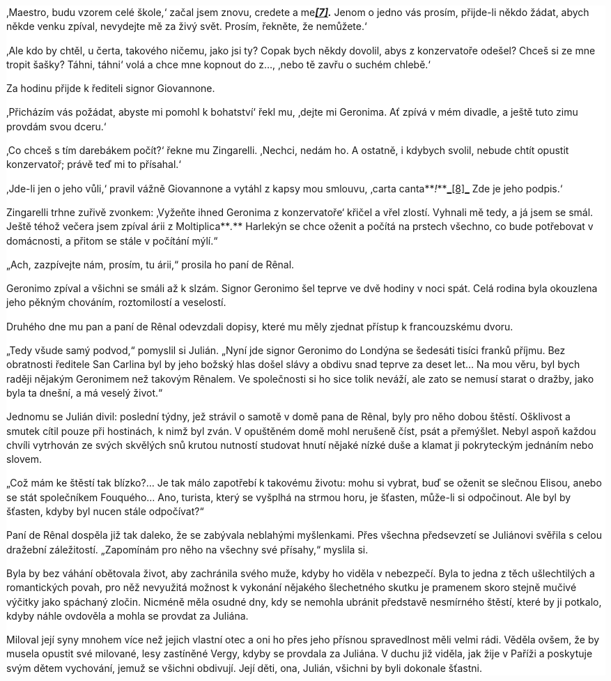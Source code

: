 ‚Maestro, budu vzorem celé škole,‘ začal jsem znovu, credete a me[_**\[7\]**_](./resources/undefined)**_._** Jenom o jedno vás prosím, přijde-li někdo žádat, abych někde venku zpíval, nevydejte mě za živý svět. Prosím, řekněte, že nemůžete.‘

‚Ale kdo by chtěl, u čerta, takového ničemu, jako jsi ty? Copak bych někdy dovolil, abys z konzervatoře odešel? Chceš si ze mne tropit šašky? Táhni, táhni‘ volá a chce mne kopnout do z…, ‚nebo tě zavřu o suchém chlebě.‘

Za hodinu přijde k řediteli signor Giovannone.

‚Přicházím vás požádat, abyste mi pomohl k bohatství‘ řekl mu, ‚dejte mi Geronima. Ať zpívá v mém divadle, a ještě tuto zimu provdám svou dceru.‘

‚Co chceš s tím darebákem počít?‘ řekne mu Zingarelli. ‚Nechci, nedám ho. A ostatně, i kdybych svolil, nebude chtít opustit konzervatoř; právě teď mi to přísahal.‘

‚Jde-li jen o jeho vůli,‘ pravil vážně Giovannone a vytáhl z kapsy mou smlouvu, ‚carta canta**_!_**[**_**\[8\]**_**](./resources/undefined) Zde je jeho podpis.‘

Zingarelli trhne zuřivě zvonkem: ‚Vyžeňte ihned Geronima z konzervatoře‘ křičel a vřel zlostí. Vyhnali mě tedy, a já jsem se smál. Ještě téhož večera jsem zpíval árii z Moltiplica**_._** Harlekýn se chce oženit a počítá na prstech všechno, co bude potřebovat v domácnosti, a přitom se stále v počítání mýlí.“

„Ach, zazpívejte nám, prosím, tu árii,“ prosila ho paní de Rênal.

Geronimo zpíval a všichni se smáli až k slzám. Signor Geronimo šel teprve ve dvě hodiny v noci spát. Celá rodina byla okouzlena jeho pěkným chováním, roztomilostí a veselostí.

Druhého dne mu pan a paní de Rênal odevzdali dopisy, které mu měly zjednat přístup k francouzskému dvoru.

„Tedy všude samý podvod,“ pomyslil si Julián. „Nyní jde signor Geronimo do Londýna se šedesáti tisíci franků příjmu. Bez obratnosti ředitele San Carlina byl by jeho božský hlas došel slávy a obdivu snad teprve za deset let… Na mou věru, byl bych raději nějakým Geronimem než takovým Rênalem. Ve společnosti si ho sice tolik neváží, ale zato se nemusí starat o dražby, jako byla ta dnešní, a má veselý život.“

Jednomu se Julián divil: poslední týdny, jež strávil o samotě v domě pana de Rênal, byly pro něho dobou štěstí. Ošklivost a smutek cítil pouze při hostinách, k nimž byl zván. V opuštěném domě mohl nerušeně číst, psát a přemýšlet. Nebyl aspoň každou chvíli vytrhován ze svých skvělých snů krutou nutností studovat hnutí nějaké nízké duše a klamat ji pokryteckým jednáním nebo slovem.

„Což mám ke štěstí tak blízko?… Je tak málo zapotřebí k takovému životu: mohu si vybrat, buď se oženit se slečnou Elisou, anebo se stát společníkem Fouquého… Ano, turista, který se vyšplhá na strmou horu, je šťasten, může-li si odpočinout. Ale byl by šťasten, kdyby byl nucen stále odpočívat?“

Paní de Rênal dospěla již tak daleko, že se zabývala neblahými myšlenkami. Přes všechna předsevzetí se Juliánovi svěřila s celou dražební záležitostí. „Zapomínám pro něho na všechny své přísahy,“ myslila si.

Byla by bez váhání obětovala život, aby zachránila svého muže, kdyby ho viděla v nebezpečí. Byla to jedna z těch ušlechtilých a romantických povah, pro něž nevyužitá možnost k vykonání nějakého šlechetného skutku je pramenem skoro stejně mučivé výčitky jako spáchaný zločin. Nicméně měla osudné dny, kdy se nemohla ubránit představě nesmírného štěstí, které by ji potkalo, kdyby náhle ovdověla a mohla se provdat za Juliána.

Miloval její syny mnohem více než jejich vlastní otec a oni ho přes jeho přísnou spravedlnost měli velmi rádi. Věděla ovšem, že by musela opustit své milované, lesy zastíněné Vergy, kdyby se provdala za Juliána. V duchu již viděla, jak žije v Paříži a poskytuje svým dětem vychování, jemuž se všichni obdivují. Její děti, ona, Julián, všichni by byli dokonale šťastni.
